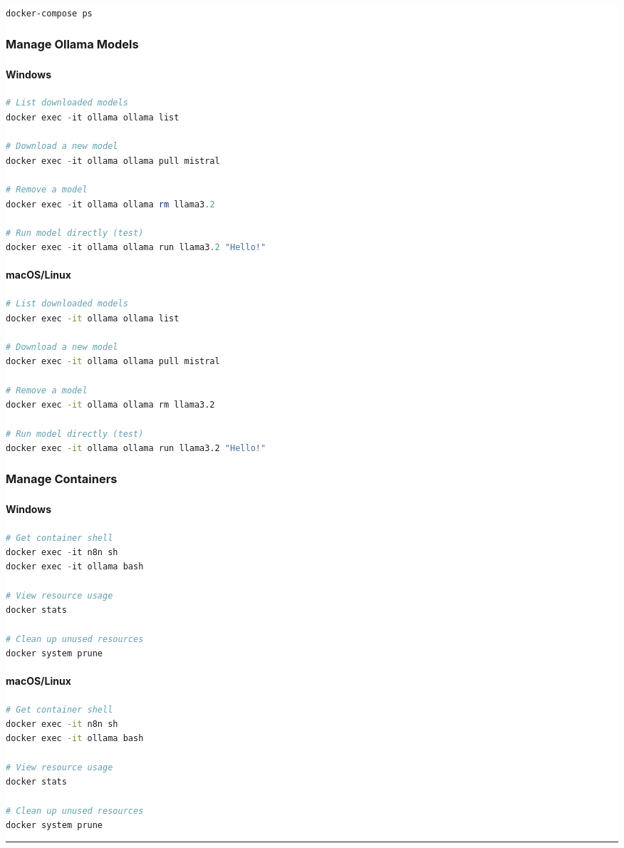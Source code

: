 ```bash
docker-compose ps
```

### Manage Ollama Models

#### Windows
```powershell
# List downloaded models
docker exec -it ollama ollama list

# Download a new model
docker exec -it ollama ollama pull mistral

# Remove a model
docker exec -it ollama ollama rm llama3.2

# Run model directly (test)
docker exec -it ollama ollama run llama3.2 "Hello!"
```

#### macOS/Linux
```bash
# List downloaded models
docker exec -it ollama ollama list

# Download a new model
docker exec -it ollama ollama pull mistral

# Remove a model
docker exec -it ollama ollama rm llama3.2

# Run model directly (test)
docker exec -it ollama ollama run llama3.2 "Hello!"
```

### Manage Containers

#### Windows
```powershell
# Get container shell
docker exec -it n8n sh
docker exec -it ollama bash

# View resource usage
docker stats

# Clean up unused resources
docker system prune
```

#### macOS/Linux
```bash
# Get container shell
docker exec -it n8n sh
docker exec -it ollama bash

# View resource usage
docker stats

# Clean up unused resources
docker system prune
```

---